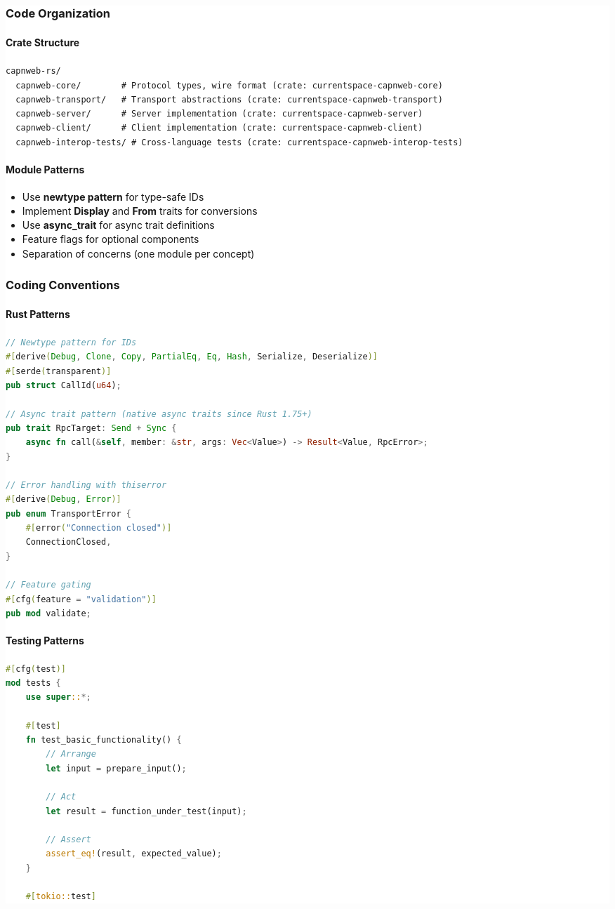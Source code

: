 ### Code Organization

#### Crate Structure
```
capnweb-rs/
  capnweb-core/        # Protocol types, wire format (crate: currentspace-capnweb-core)
  capnweb-transport/   # Transport abstractions (crate: currentspace-capnweb-transport)
  capnweb-server/      # Server implementation (crate: currentspace-capnweb-server)
  capnweb-client/      # Client implementation (crate: currentspace-capnweb-client)
  capnweb-interop-tests/ # Cross-language tests (crate: currentspace-capnweb-interop-tests)
```

#### Module Patterns
- Use **newtype pattern** for type-safe IDs
- Implement **Display** and **From** traits for conversions
- Use **async_trait** for async trait definitions
- Feature flags for optional components
- Separation of concerns (one module per concept)

### Coding Conventions

#### Rust Patterns
```rust
// Newtype pattern for IDs
#[derive(Debug, Clone, Copy, PartialEq, Eq, Hash, Serialize, Deserialize)]
#[serde(transparent)]
pub struct CallId(u64);

// Async trait pattern (native async traits since Rust 1.75+)
pub trait RpcTarget: Send + Sync {
    async fn call(&self, member: &str, args: Vec<Value>) -> Result<Value, RpcError>;
}

// Error handling with thiserror
#[derive(Debug, Error)]
pub enum TransportError {
    #[error("Connection closed")]
    ConnectionClosed,
}

// Feature gating
#[cfg(feature = "validation")]
pub mod validate;
```

#### Testing Patterns
```rust
#[cfg(test)]
mod tests {
    use super::*;

    #[test]
    fn test_basic_functionality() {
        // Arrange
        let input = prepare_input();

        // Act
        let result = function_under_test(input);

        // Assert
        assert_eq!(result, expected_value);
    }

    #[tokio::test]
```
